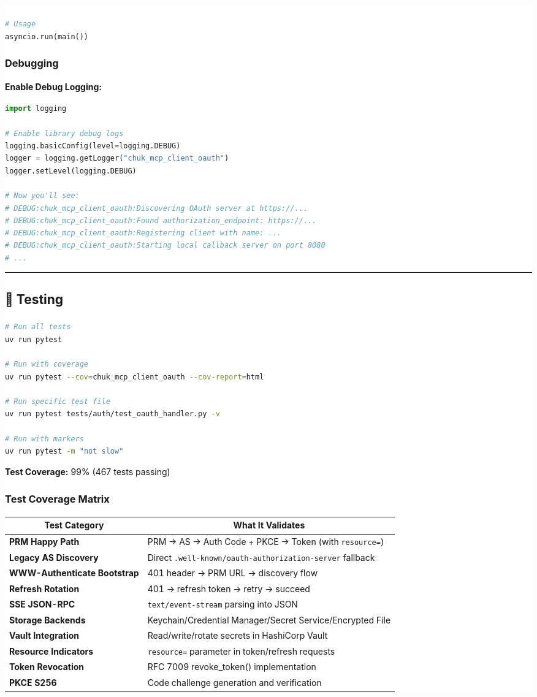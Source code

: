 ```python

# Usage
asyncio.run(main())
```

### Debugging

**Enable Debug Logging:**
```python
import logging

# Enable library debug logs
logging.basicConfig(level=logging.DEBUG)
logger = logging.getLogger("chuk_mcp_client_oauth")
logger.setLevel(logging.DEBUG)

# Now you'll see:
# DEBUG:chuk_mcp_client_oauth:Discovering OAuth server at https://...
# DEBUG:chuk_mcp_client_oauth:Found authorization_endpoint: https://...
# DEBUG:chuk_mcp_client_oauth:Registering client with name: ...
# DEBUG:chuk_mcp_client_oauth:Starting local callback server on port 8080
# ...
```

---

## 🧪 Testing

```bash
# Run all tests
uv run pytest

# Run with coverage
uv run pytest --cov=chuk_mcp_client_oauth --cov-report=html

# Run specific test file
uv run pytest tests/auth/test_oauth_handler.py -v

# Run with markers
uv run pytest -m "not slow"
```

**Test Coverage:** 99% (467 tests passing)

### Test Coverage Matrix

| Test Category | What It Validates |
|--------------|-------------------|
| **PRM Happy Path** | PRM → AS → Auth Code + PKCE → Token (with `resource=`) |
| **Legacy AS Discovery** | Direct `.well-known/oauth-authorization-server` fallback |
| **WWW-Authenticate Bootstrap** | 401 header → PRM URL → discovery flow |
| **Refresh Rotation** | 401 → refresh token → retry → succeed |
| **SSE JSON-RPC** | `text/event-stream` parsing into JSON |
| **Storage Backends** | Keychain/Credential Manager/Secret Service/Encrypted File |
| **Vault Integration** | Read/write/rotate secrets in HashiCorp Vault |
| **Resource Indicators** | `resource=` parameter in token/refresh requests |
| **Token Revocation** | RFC 7009 revoke_token() implementation |
| **PKCE S256** | Code challenge generation and verification |